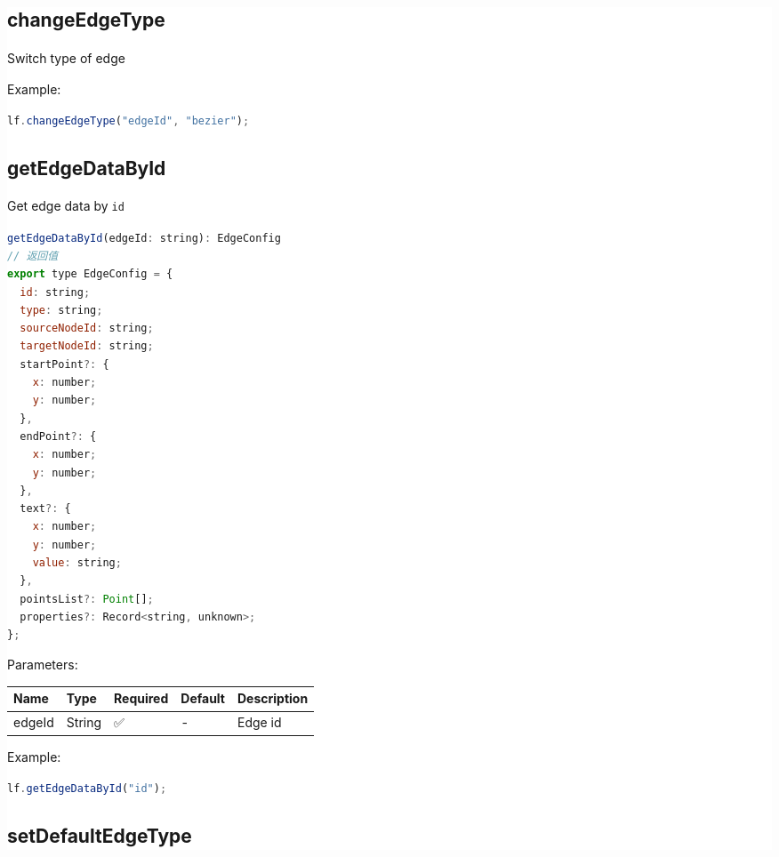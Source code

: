 ## changeEdgeType

Switch type of edge

Example:

```js
lf.changeEdgeType("edgeId", "bezier");
```

## getEdgeDataById

Get edge data by `id`

```js
getEdgeDataById(edgeId: string): EdgeConfig
// 返回值
export type EdgeConfig = {
  id: string;
  type: string;
  sourceNodeId: string;
  targetNodeId: string;
  startPoint?: {
    x: number;
    y: number;
  },
  endPoint?: {
    x: number;
    y: number;
  },
  text?: {
    x: number;
    y: number;
    value: string;
  },
  pointsList?: Point[];
  properties?: Record<string, unknown>;
};
```

Parameters:

| Name   | Type   | Required | Default | Description    |
| :----- | :----- | :--- | :----- | :------ |
| edgeId | String | ✅   | -      | Edge id |

Example:

```js
lf.getEdgeDataById("id");
```

## setDefaultEdgeType
